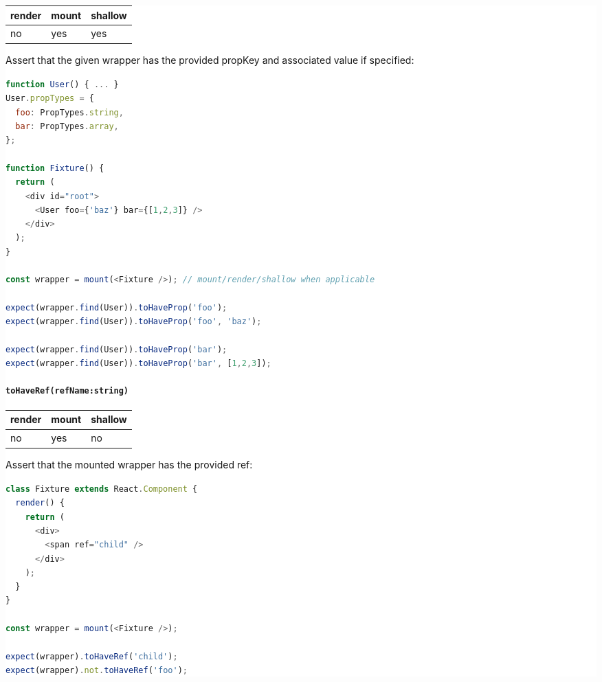 | render | mount | shallow |
| -------|-------|-------- |
| no     | yes   | yes     |

Assert that the given wrapper has the provided propKey and associated value if specified:

```js
function User() { ... }
User.propTypes = {
  foo: PropTypes.string,
  bar: PropTypes.array,
};

function Fixture() {
  return (
    <div id="root">
      <User foo={'baz'} bar={[1,2,3]} />
    </div>
  );
}

const wrapper = mount(<Fixture />); // mount/render/shallow when applicable

expect(wrapper.find(User)).toHaveProp('foo');
expect(wrapper.find(User)).toHaveProp('foo', 'baz');

expect(wrapper.find(User)).toHaveProp('bar');
expect(wrapper.find(User)).toHaveProp('bar', [1,2,3]);
```

#### `toHaveRef(refName:string)`

| render | mount | shallow |
| -------|-------|-------- |
| no     | yes   | no      |

Assert that the mounted wrapper has the provided ref:

```js
class Fixture extends React.Component {
  render() {
    return (
      <div>
        <span ref="child" />
      </div>
    );
  }
}

const wrapper = mount(<Fixture />);

expect(wrapper).toHaveRef('child');
expect(wrapper).not.toHaveRef('foo');
```
